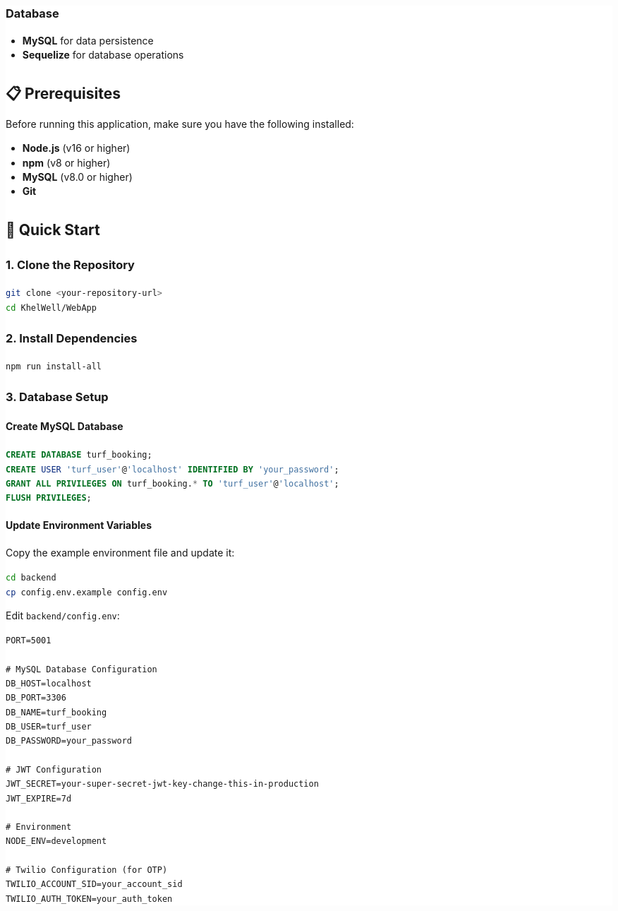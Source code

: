 ### Database
- **MySQL** for data persistence
- **Sequelize** for database operations

## 📋 Prerequisites

Before running this application, make sure you have the following installed:

- **Node.js** (v16 or higher)
- **npm** (v8 or higher)
- **MySQL** (v8.0 or higher)
- **Git**

## 🚀 Quick Start

### 1. Clone the Repository
```bash
git clone <your-repository-url>
cd KhelWell/WebApp
```

### 2. Install Dependencies
```bash
npm run install-all
```

### 3. Database Setup

#### Create MySQL Database
```sql
CREATE DATABASE turf_booking;
CREATE USER 'turf_user'@'localhost' IDENTIFIED BY 'your_password';
GRANT ALL PRIVILEGES ON turf_booking.* TO 'turf_user'@'localhost';
FLUSH PRIVILEGES;
```

#### Update Environment Variables
Copy the example environment file and update it:
```bash
cd backend
cp config.env.example config.env
```

Edit `backend/config.env`:
```env
PORT=5001

# MySQL Database Configuration
DB_HOST=localhost
DB_PORT=3306
DB_NAME=turf_booking
DB_USER=turf_user
DB_PASSWORD=your_password

# JWT Configuration
JWT_SECRET=your-super-secret-jwt-key-change-this-in-production
JWT_EXPIRE=7d

# Environment
NODE_ENV=development

# Twilio Configuration (for OTP)
TWILIO_ACCOUNT_SID=your_account_sid
TWILIO_AUTH_TOKEN=your_auth_token
```